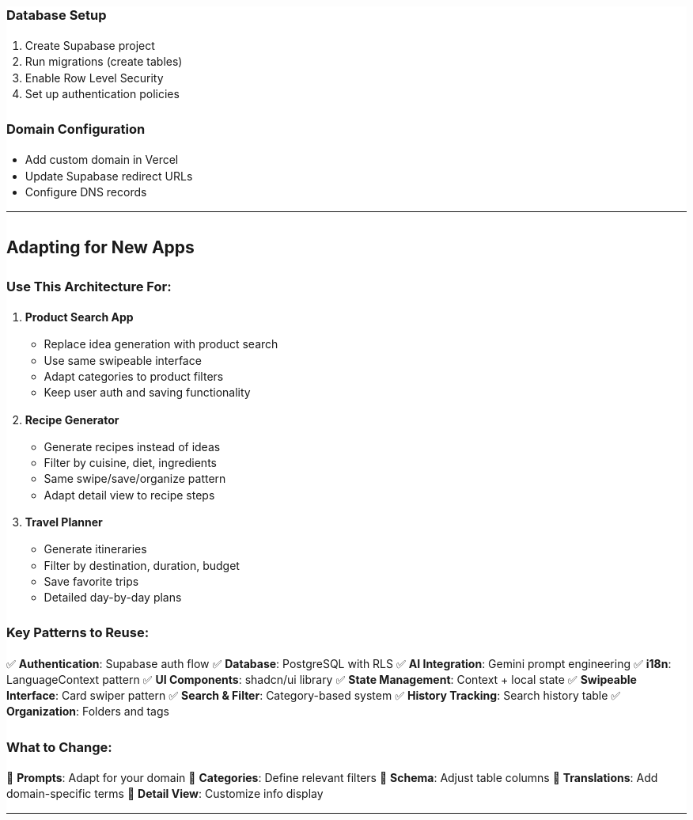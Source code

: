 ### Database Setup

1. Create Supabase project
2. Run migrations (create tables)
3. Enable Row Level Security
4. Set up authentication policies

### Domain Configuration
- Add custom domain in Vercel
- Update Supabase redirect URLs
- Configure DNS records

---

## Adapting for New Apps

### Use This Architecture For:

1. **Product Search App**
   - Replace idea generation with product search
   - Use same swipeable interface
   - Adapt categories to product filters
   - Keep user auth and saving functionality

2. **Recipe Generator**
   - Generate recipes instead of ideas
   - Filter by cuisine, diet, ingredients
   - Same swipe/save/organize pattern
   - Adapt detail view to recipe steps

3. **Travel Planner**
   - Generate itineraries
   - Filter by destination, duration, budget
   - Save favorite trips
   - Detailed day-by-day plans

### Key Patterns to Reuse:

✅ **Authentication**: Supabase auth flow
✅ **Database**: PostgreSQL with RLS
✅ **AI Integration**: Gemini prompt engineering
✅ **i18n**: LanguageContext pattern
✅ **UI Components**: shadcn/ui library
✅ **State Management**: Context + local state
✅ **Swipeable Interface**: Card swiper pattern
✅ **Search & Filter**: Category-based system
✅ **History Tracking**: Search history table
✅ **Organization**: Folders and tags

### What to Change:

🔄 **Prompts**: Adapt for your domain
🔄 **Categories**: Define relevant filters
🔄 **Schema**: Adjust table columns
🔄 **Translations**: Add domain-specific terms
🔄 **Detail View**: Customize info display

---
